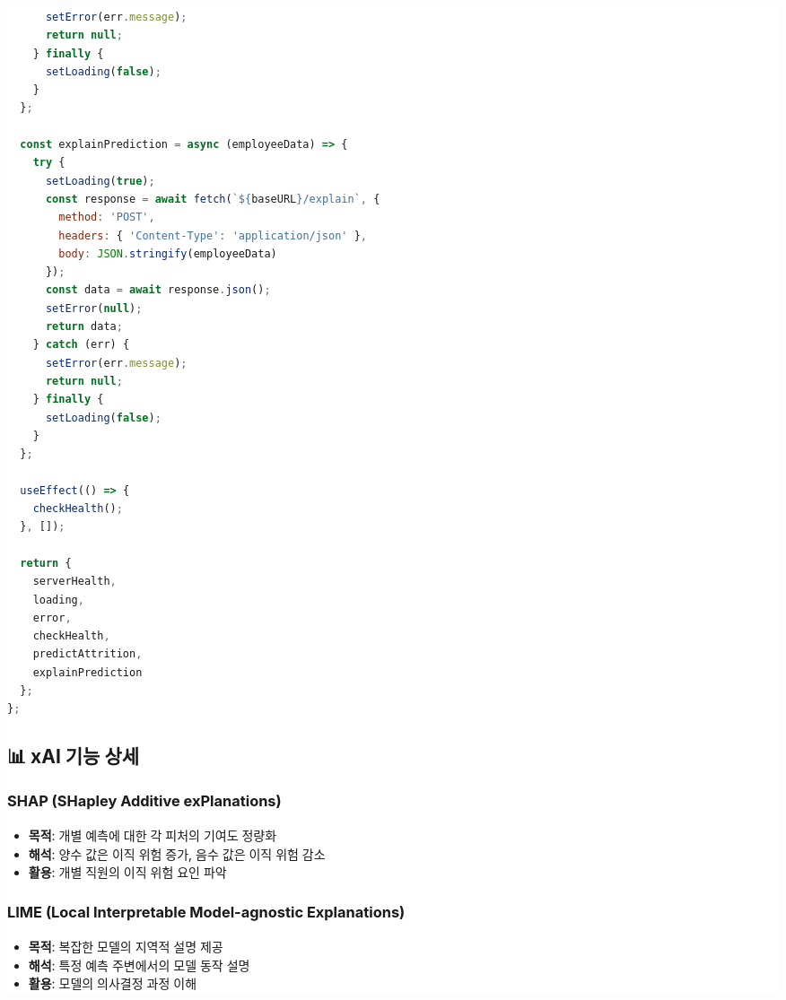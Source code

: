```javascript
      setError(err.message);
      return null;
    } finally {
      setLoading(false);
    }
  };
  
  const explainPrediction = async (employeeData) => {
    try {
      setLoading(true);
      const response = await fetch(`${baseURL}/explain`, {
        method: 'POST',
        headers: { 'Content-Type': 'application/json' },
        body: JSON.stringify(employeeData)
      });
      const data = await response.json();
      setError(null);
      return data;
    } catch (err) {
      setError(err.message);
      return null;
    } finally {
      setLoading(false);
    }
  };
  
  useEffect(() => {
    checkHealth();
  }, []);
  
  return {
    serverHealth,
    loading,
    error,
    checkHealth,
    predictAttrition,
    explainPrediction
  };
};
```

## 📊 xAI 기능 상세

### SHAP (SHapley Additive exPlanations)
- **목적**: 개별 예측에 대한 각 피처의 기여도 정량화
- **해석**: 양수 값은 이직 위험 증가, 음수 값은 이직 위험 감소
- **활용**: 개별 직원의 이직 위험 요인 파악

### LIME (Local Interpretable Model-agnostic Explanations)
- **목적**: 복잡한 모델의 지역적 설명 제공
- **해석**: 특정 예측 주변에서의 모델 동작 설명
- **활용**: 모델의 의사결정 과정 이해

